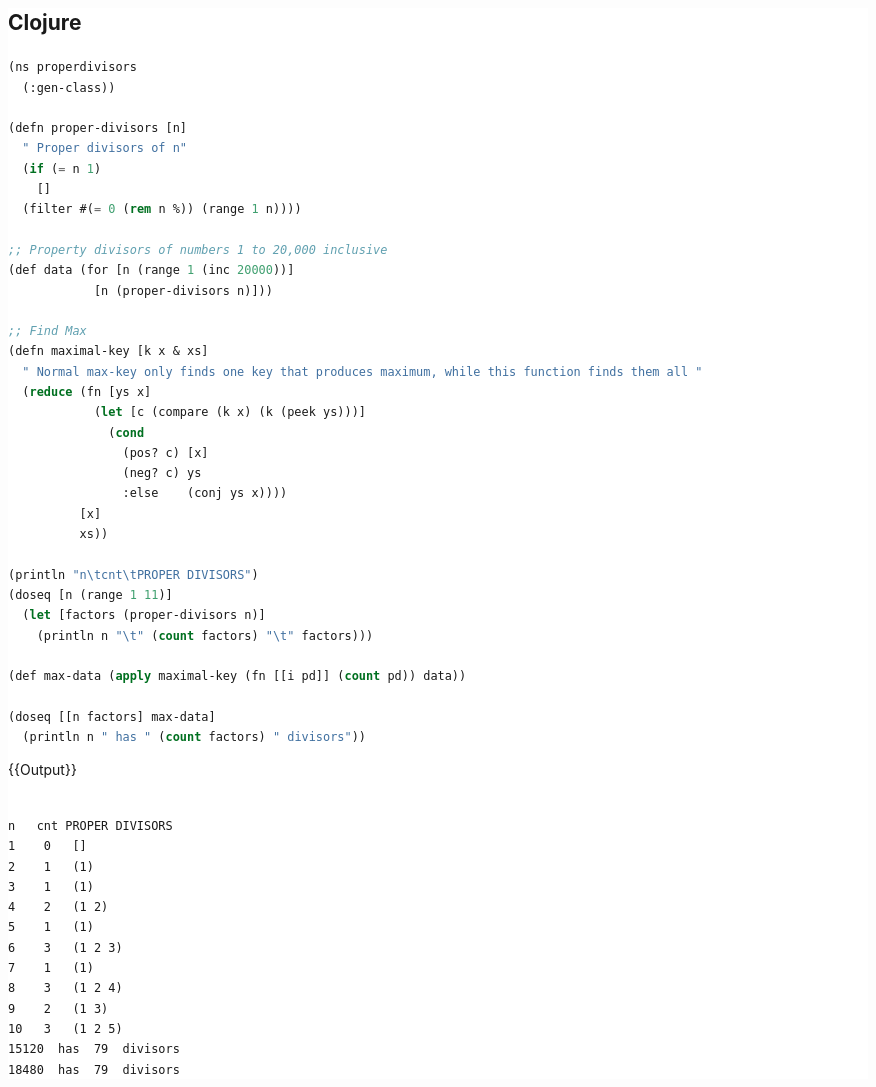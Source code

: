 

## Clojure


```lisp
(ns properdivisors
  (:gen-class))

(defn proper-divisors [n]
  " Proper divisors of n"
  (if (= n 1)
    []
  (filter #(= 0 (rem n %)) (range 1 n))))

;; Property divisors of numbers 1 to 20,000 inclusive
(def data (for [n (range 1 (inc 20000))]
            [n (proper-divisors n)]))

;; Find Max
(defn maximal-key [k x & xs]
  " Normal max-key only finds one key that produces maximum, while this function finds them all "
  (reduce (fn [ys x]
            (let [c (compare (k x) (k (peek ys)))]
              (cond
                (pos? c) [x]
                (neg? c) ys
                :else    (conj ys x))))
          [x]
          xs))

(println "n\tcnt\tPROPER DIVISORS")
(doseq [n (range 1 11)]
  (let [factors (proper-divisors n)]
    (println n "\t" (count factors) "\t" factors)))

(def max-data (apply maximal-key (fn [[i pd]] (count pd)) data))

(doseq [[n factors] max-data]
  (println n " has " (count factors) " divisors"))


```

{{Output}}

```txt

n	cnt	PROPER DIVISORS
1 	 0 	 []
2 	 1 	 (1)
3 	 1 	 (1)
4 	 2 	 (1 2)
5 	 1 	 (1)
6 	 3 	 (1 2 3)
7 	 1 	 (1)
8 	 3 	 (1 2 4)
9 	 2 	 (1 3)
10 	 3 	 (1 2 5)
15120  has  79  divisors
18480  has  79  divisors

```
